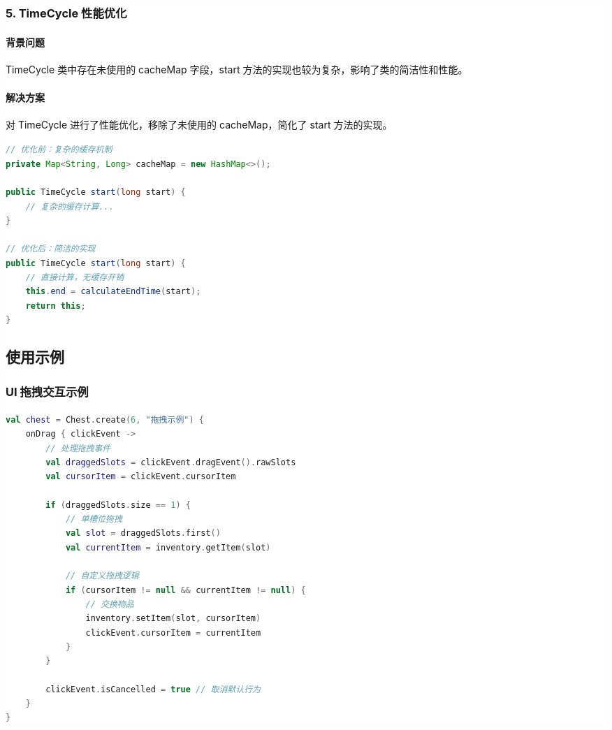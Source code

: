 ### 5. TimeCycle 性能优化

#### 背景问题

TimeCycle 类中存在未使用的 cacheMap 字段，start 方法的实现也较为复杂，影响了类的简洁性和性能。

#### 解决方案

对 TimeCycle 进行了性能优化，移除了未使用的 cacheMap，简化了 start 方法的实现。

```java
// 优化前：复杂的缓存机制
private Map<String, Long> cacheMap = new HashMap<>();

public TimeCycle start(long start) {
    // 复杂的缓存计算...
}

// 优化后：简洁的实现
public TimeCycle start(long start) {
    // 直接计算，无缓存开销
    this.end = calculateEndTime(start);
    return this;
}
```

## 使用示例

### UI 拖拽交互示例

```kotlin
val chest = Chest.create(6, "拖拽示例") {
    onDrag { clickEvent ->
        // 处理拖拽事件
        val draggedSlots = clickEvent.dragEvent().rawSlots
        val cursorItem = clickEvent.cursorItem

        if (draggedSlots.size == 1) {
            // 单槽位拖拽
            val slot = draggedSlots.first()
            val currentItem = inventory.getItem(slot)

            // 自定义拖拽逻辑
            if (cursorItem != null && currentItem != null) {
                // 交换物品
                inventory.setItem(slot, cursorItem)
                clickEvent.cursorItem = currentItem
            }
        }

        clickEvent.isCancelled = true // 取消默认行为
    }
}
```
